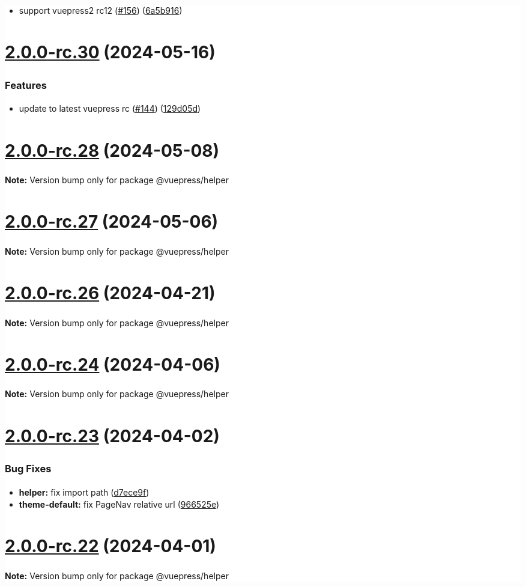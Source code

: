 - support vuepress2 rc12 ([#156](https://github.com/vuepress/ecosystem/issues/156)) ([6a5b916](https://github.com/vuepress/ecosystem/commit/6a5b9161eb74eb44e40111257fdf11a616f5ee91))

# [2.0.0-rc.30](https://github.com/vuepress/ecosystem/compare/v2.0.0-rc.29...v2.0.0-rc.30) (2024-05-16)

### Features

- update to latest vuepress rc ([#144](https://github.com/vuepress/ecosystem/issues/144)) ([129d05d](https://github.com/vuepress/ecosystem/commit/129d05d6d6da0565a7b443f5d2265d27a4d40893))

# [2.0.0-rc.28](https://github.com/vuepress/ecosystem/compare/v2.0.0-rc.27...v2.0.0-rc.28) (2024-05-08)

**Note:** Version bump only for package @vuepress/helper

# [2.0.0-rc.27](https://github.com/vuepress/ecosystem/compare/v2.0.0-rc.26...v2.0.0-rc.27) (2024-05-06)

**Note:** Version bump only for package @vuepress/helper

# [2.0.0-rc.26](https://github.com/vuepress/ecosystem/compare/v2.0.0-rc.25...v2.0.0-rc.26) (2024-04-21)

**Note:** Version bump only for package @vuepress/helper

# [2.0.0-rc.24](https://github.com/vuepress/ecosystem/compare/v2.0.0-rc.23...v2.0.0-rc.24) (2024-04-06)

**Note:** Version bump only for package @vuepress/helper

# [2.0.0-rc.23](https://github.com/vuepress/ecosystem/compare/v2.0.0-rc.22...v2.0.0-rc.23) (2024-04-02)

### Bug Fixes

- **helper:** fix import path ([d7ece9f](https://github.com/vuepress/ecosystem/commit/d7ece9f8301ee4afa1b5d78ff0ca5c7cf62b7b86))
- **theme-default:** fix PageNav relative url ([966525e](https://github.com/vuepress/ecosystem/commit/966525e63ccab141f071917f6ef649ff448897ab))

# [2.0.0-rc.22](https://github.com/vuepress/ecosystem/compare/v2.0.0-rc.21...v2.0.0-rc.22) (2024-04-01)

**Note:** Version bump only for package @vuepress/helper
